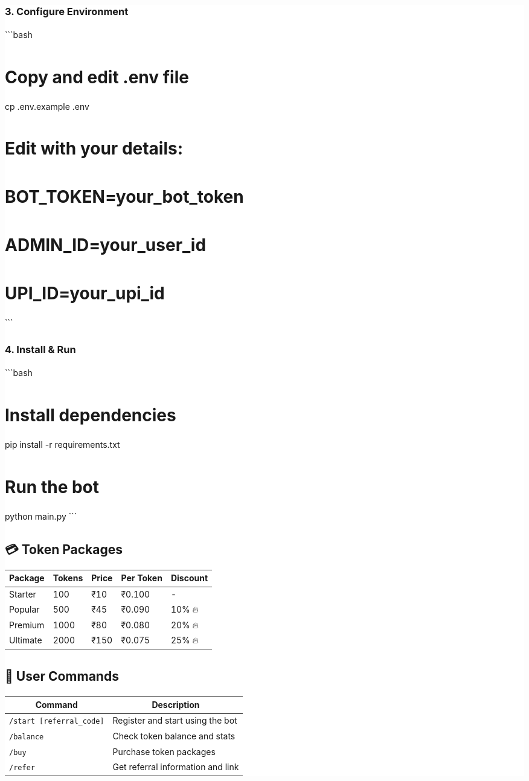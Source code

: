 ### 3. Configure Environment
\`\`\`bash
# Copy and edit .env file
cp .env.example .env
# Edit with your details:
# BOT_TOKEN=your_bot_token
# ADMIN_ID=your_user_id
# UPI_ID=your_upi_id
\`\`\`

### 4. Install & Run
\`\`\`bash
# Install dependencies
pip install -r requirements.txt

# Run the bot
python main.py
\`\`\`

## 💳 Token Packages

| Package | Tokens | Price | Per Token | Discount |
|---------|--------|-------|-----------|----------|
| Starter | 100 | ₹10 | ₹0.100 | - |
| Popular | 500 | ₹45 | ₹0.090 | 10% 🔥 |
| Premium | 1000 | ₹80 | ₹0.080 | 20% 🔥 |
| Ultimate | 2000 | ₹150 | ₹0.075 | 25% 🔥 |

## 🎯 User Commands

| Command | Description |
|---------|-------------|
| `/start [referral_code]` | Register and start using the bot |
| `/balance` | Check token balance and stats |
| `/buy` | Purchase token packages |
| `/refer` | Get referral information and link |
